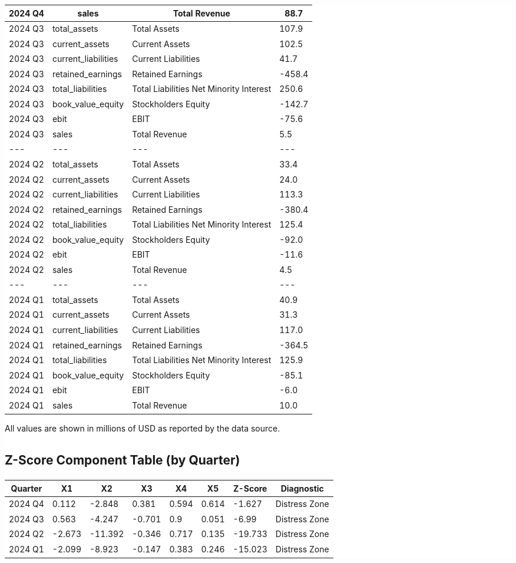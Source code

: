 | 2024 Q4   | sales               | Total Revenue                           | 88.7                   |
| ---       | ---                 | ---                                     | ---                    |
| 2024 Q3   | total_assets        | Total Assets                            | 107.9                  |
| 2024 Q3   | current_assets      | Current Assets                          | 102.5                  |
| 2024 Q3   | current_liabilities | Current Liabilities                     | 41.7                   |
| 2024 Q3   | retained_earnings   | Retained Earnings                       | -458.4                 |
| 2024 Q3   | total_liabilities   | Total Liabilities Net Minority Interest | 250.6                  |
| 2024 Q3   | book_value_equity   | Stockholders Equity                     | -142.7                 |
| 2024 Q3   | ebit                | EBIT                                    | -75.6                  |
| 2024 Q3   | sales               | Total Revenue                           | 5.5                    |
| ---       | ---                 | ---                                     | ---                    |
| 2024 Q2   | total_assets        | Total Assets                            | 33.4                   |
| 2024 Q2   | current_assets      | Current Assets                          | 24.0                   |
| 2024 Q2   | current_liabilities | Current Liabilities                     | 113.3                  |
| 2024 Q2   | retained_earnings   | Retained Earnings                       | -380.4                 |
| 2024 Q2   | total_liabilities   | Total Liabilities Net Minority Interest | 125.4                  |
| 2024 Q2   | book_value_equity   | Stockholders Equity                     | -92.0                  |
| 2024 Q2   | ebit                | EBIT                                    | -11.6                  |
| 2024 Q2   | sales               | Total Revenue                           | 4.5                    |
| ---       | ---                 | ---                                     | ---                    |
| 2024 Q1   | total_assets        | Total Assets                            | 40.9                   |
| 2024 Q1   | current_assets      | Current Assets                          | 31.3                   |
| 2024 Q1   | current_liabilities | Current Liabilities                     | 117.0                  |
| 2024 Q1   | retained_earnings   | Retained Earnings                       | -364.5                 |
| 2024 Q1   | total_liabilities   | Total Liabilities Net Minority Interest | 125.9                  |
| 2024 Q1   | book_value_equity   | Stockholders Equity                     | -85.1                  |
| 2024 Q1   | ebit                | EBIT                                    | -6.0                   |
| 2024 Q1   | sales               | Total Revenue                           | 10.0                   |

All values are shown in millions of USD as reported by the data source.



## Z-Score Component Table (by Quarter)
| Quarter   |     X1 |      X2 |     X3 |    X4 |    X5 |   Z-Score | Diagnostic    |
|-----------|--------|---------|--------|-------|-------|-----------|---------------|
| 2024 Q4   |  0.112 |  -2.848 |  0.381 | 0.594 | 0.614 |    -1.627 | Distress Zone |
| 2024 Q3   |  0.563 |  -4.247 | -0.701 | 0.9   | 0.051 |    -6.99  | Distress Zone |
| 2024 Q2   | -2.673 | -11.392 | -0.346 | 0.717 | 0.135 |   -19.733 | Distress Zone |
| 2024 Q1   | -2.099 |  -8.923 | -0.147 | 0.383 | 0.246 |   -15.023 | Distress Zone |
